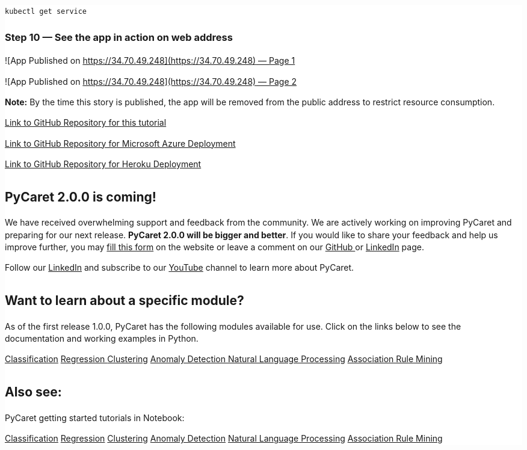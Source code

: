     kubectl get service

### Step 10 — See the app in action on web address

![App Published on [https://34.70.49.248](https://34.70.49.248) — Page 1](https://cdn-images-1.medium.com/max/3834/1*zHRwykiazKdjL32SE_Uj8g.png)

![App Published on [https://34.70.49.248](https://34.70.49.248) — Page 2](https://cdn-images-1.medium.com/max/3824/1*YhRqNABfQOIcMq2owc0pmw.png)

**Note:** By the time this story is published, the app will be removed from the public address to restrict resource consumption.

[Link to GitHub Repository for this tutorial](https://github.com/pycaret/pycaret-streamlit-google)

[Link to GitHub Repository for Microsoft Azure Deployment](https://www.github.com/pycaret/pycaret-azure-deployment)

[Link to GitHub Repository for Heroku Deployment](https://www.github.com/pycaret/deployment-heroku)

## PyCaret 2.0.0 is coming!

We have received overwhelming support and feedback from the community. We are actively working on improving PyCaret and preparing for our next release. **PyCaret 2.0.0 will be bigger and better**. If you would like to share your feedback and help us improve further, you may [fill this form](https://www.pycaret.org/feedback) on the website or leave a comment on our [GitHub ](https://www.github.com/pycaret/)or [LinkedIn](https://www.linkedin.com/company/pycaret/) page.

Follow our [LinkedIn](https://www.linkedin.com/company/pycaret/) and subscribe to our [YouTube](https://www.youtube.com/channel/UCxA1YTYJ9BEeo50lxyI_B3g) channel to learn more about PyCaret.

## Want to learn about a specific module?

As of the first release 1.0.0, PyCaret has the following modules available for use. Click on the links below to see the documentation and working examples in Python.

[Classification](https://www.pycaret.org/classification)
[Regression
](https://www.pycaret.org/regression)[Clustering](https://www.pycaret.org/clustering)
[Anomaly Detection
](https://www.pycaret.org/anomaly-detection)[Natural Language Processing](https://www.pycaret.org/nlp)
[Association Rule Mining](https://www.pycaret.org/association-rules)

## Also see:

PyCaret getting started tutorials in Notebook:

[Classification](https://www.pycaret.org/clf101)
[Regression](https://www.pycaret.org/reg101)
[Clustering](https://www.pycaret.org/clu101)
[Anomaly Detection](https://www.pycaret.org/anom101)
[Natural Language Processing](https://www.pycaret.org/nlp101)
[Association Rule Mining](https://www.pycaret.org/arul101)
